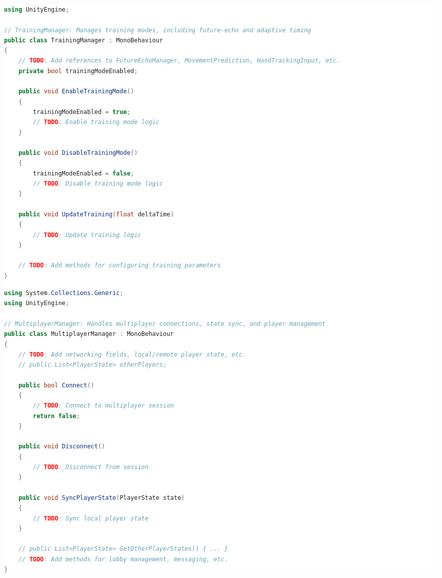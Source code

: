 ```csharp
using UnityEngine;

// TrainingManager: Manages training modes, including future-echo and adaptive timing
public class TrainingManager : MonoBehaviour
{
    // TODO: Add references to FutureEchoManager, MovementPrediction, HandTrackingInput, etc.
    private bool trainingModeEnabled;

    public void EnableTrainingMode()
    {
        trainingModeEnabled = true;
        // TODO: Enable training mode logic
    }

    public void DisableTrainingMode()
    {
        trainingModeEnabled = false;
        // TODO: Disable training mode logic
    }

    public void UpdateTraining(float deltaTime)
    {
        // TODO: Update training logic
    }

    // TODO: Add methods for configuring training parameters
}

```

```csharp
using System.Collections.Generic;
using UnityEngine;

// MultiplayerManager: Handles multiplayer connections, state sync, and player management
public class MultiplayerManager : MonoBehaviour
{
    // TODO: Add networking fields, local/remote player state, etc.
    // public List<PlayerState> otherPlayers;

    public bool Connect()
    {
        // TODO: Connect to multiplayer session
        return false;
    }

    public void Disconnect()
    {
        // TODO: Disconnect from session
    }

    public void SyncPlayerState(PlayerState state)
    {
        // TODO: Sync local player state
    }

    // public List<PlayerState> GetOtherPlayerStates() { ... }
    // TODO: Add methods for lobby management, messaging, etc.
}

```
